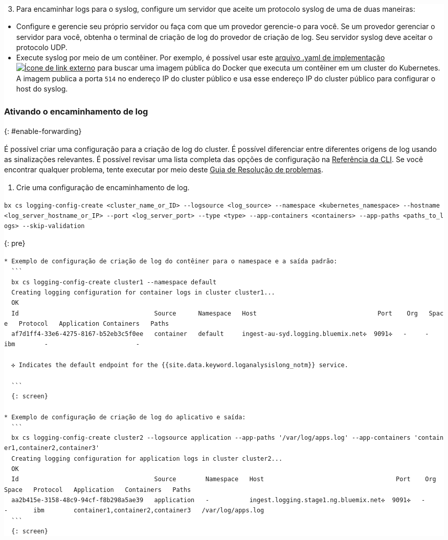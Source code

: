 3. Para encaminhar logs para o syslog, configure um servidor que aceite um protocolo syslog de uma de duas maneiras:
  * Configure e gerencie seu próprio servidor ou faça com que um provedor gerencie-o para você. Se um provedor gerenciar o servidor para você, obtenha o terminal de criação de log do provedor de criação de log. Seu servidor syslog deve aceitar o protocolo UDP.
  * Execute syslog por meio de um contêiner. Por exemplo, é possível usar este [arquivo .yaml de implementação ![Ícone de link externo](../icons/launch-glyph.svg "Ícone de link externo")](https://github.com/IBM-Cloud/kube-samples/blob/master/deploy-apps-clusters/deploy-syslog-from-kube.yaml) para buscar uma imagem pública do Docker que executa um contêiner em um cluster do Kubernetes. A imagem publica a porta `514` no endereço IP do cluster público e usa esse endereço IP do cluster público para configurar o host do syslog.

### Ativando o encaminhamento de log
{: #enable-forwarding}

É possível criar uma configuração para a criação de log do cluster. É possível diferenciar entre diferentes origens de log usando as sinalizações relevantes. É possível revisar uma lista completa das opções de configuração na [Referência da CLI](cs_cli_reference.html#logging_commands). Se você encontrar qualquer problema, tente executar por meio deste [Guia de Resolução de problemas](cs_troubleshoot_health.html).

1. Crie uma configuração de encaminhamento de log.
  ```
  bx cs logging-config-create <cluster_name_or_ID> --logsource <log_source> --namespace <kubernetes_namespace> --hostname <log_server_hostname_or_IP> --port <log_server_port> --type <type> --app-containers <containers> --app-paths <paths_to_logs> --skip-validation
  ```
  {: pre}

    * Exemplo de configuração de criação de log do contêiner para o namespace e a saída padrão:
      ```
      bx cs logging-config-create cluster1 --namespace default
      Creating logging configuration for container logs in cluster cluster1...
      OK
      Id                                     Source      Namespace   Host                                 Port    Org   Space   Protocol   Application Containers   Paths
      af7d1ff4-33e6-4275-8167-b52eb3c5f0ee   container   default     ingest-au-syd.logging.bluemix.net✣  9091✣   -     -       ibm        -                        -

      ✣ Indicates the default endpoint for the {{site.data.keyword.loganalysislong_notm}} service.

      ```
      {: screen}

    * Exemplo de configuração de criação de log do aplicativo e saída:
      ```
      bx cs logging-config-create cluster2 --logsource application --app-paths '/var/log/apps.log' --app-containers 'container1,container2,container3'
      Creating logging configuration for application logs in cluster cluster2...
      OK
      Id                                     Source        Namespace   Host                                    Port    Org   Space   Protocol   Application   Containers   Paths
      aa2b415e-3158-48c9-94cf-f8b298a5ae39   application   -           ingest.logging.stage1.ng.bluemix.net✣  9091✣   -     -       ibm        container1,container2,container3   /var/log/apps.log
      ```
      {: screen}
